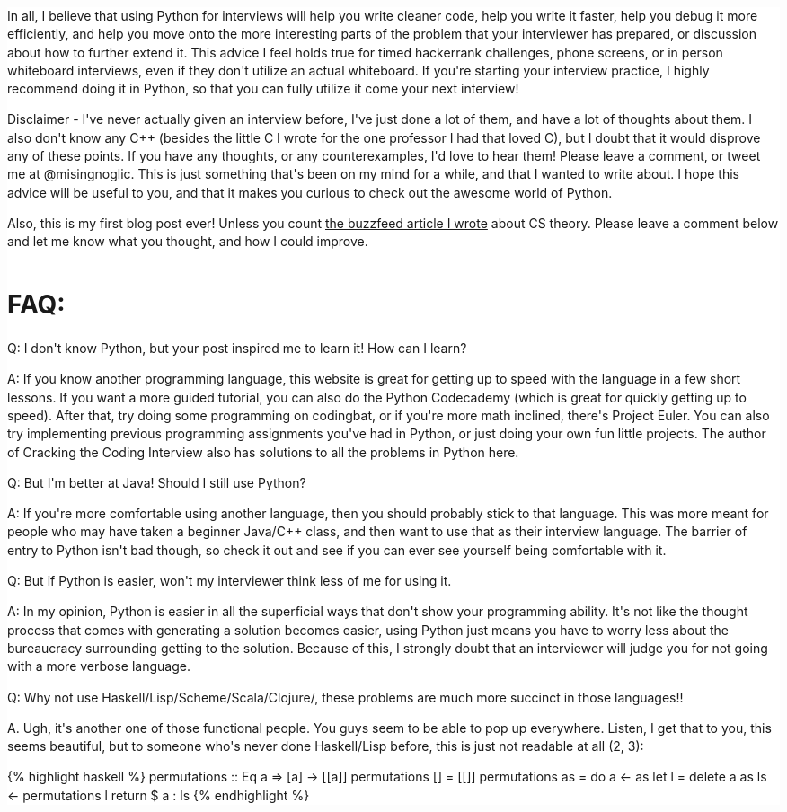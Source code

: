 In all, I believe that using Python for interviews will help you write cleaner code, help you write it faster, help you debug it more efficiently, and help you move onto the more interesting parts of the problem that your interviewer has prepared, or discussion about how to further extend it. This advice I feel holds true for timed hackerrank challenges, phone screens, or in person whiteboard interviews, even if they don't utilize an actual whiteboard. If you're starting your interview practice, I highly recommend doing it in Python, so that you can fully utilize it come your next interview!  

Disclaimer - I've never actually given an interview before, I've just done a lot of them, and have a lot of thoughts about them. I also don't know any C++ (besides the little C I wrote for the one professor I had that loved C), but I doubt that it would disprove any of these points. If you have any thoughts, or any counterexamples, I'd love to hear them! Please leave a comment, or tweet me at @misingnoglic. This is just something that's been on my mind for a while, and that I wanted to write about. I hope this advice will be useful to you, and that it makes you curious to check out the awesome world of Python. 

Also, this is my first blog post ever! Unless you count [the buzzfeed article I wrote](https://www.buzzfeed.com/misingnoglic/you-wont-believe-what-computers-cant-compute-1j8kv) about CS theory. Please leave a comment below and let me know what you thought, and how I could improve. 


# FAQ:

Q: I don't know Python, but your post inspired me to learn it! How can I learn?

A: If you know another programming language, this website is great for getting up to speed with the language in a few short lessons. If you want a more guided tutorial, you can also do the Python Codecademy (which is great for quickly getting up to speed). After that, try doing some programming on codingbat, or if you're more math inclined, there's Project Euler. You can also try implementing previous programming assignments you've had in Python, or just doing your own fun little projects. The author of Cracking the Coding Interview also has solutions to all the problems in Python here. 

Q: But I'm better at Java! Should I still use Python?

A: If you're more comfortable using another language, then you should probably stick to that language. This was more meant for people who may have taken a beginner Java/C++ class, and then want to use that as their interview language. The barrier of entry to Python isn't bad though, so check it out and see if you can ever see yourself being comfortable with it. 

Q: But if Python is easier, won't my interviewer think less of me for using it. 

A: In my opinion, Python is easier in all the superficial ways that don't show your programming ability. It's not like the thought process that comes with generating a solution becomes easier, using Python just means you have to worry less about the bureaucracy surrounding getting to the solution. Because of this, I strongly doubt that an interviewer will judge you for not going with a more verbose language. 

Q: Why not use Haskell/Lisp/Scheme/Scala/Clojure/<Insert some hipster language>, these problems are much more succinct in those languages!!

A. Ugh, it's another one of those functional people. You guys seem to be able to pop up everywhere. Listen, I get that to you, this seems beautiful, but to someone who's never done Haskell/Lisp before, this is just not readable at all (2, 3):

{% highlight haskell %}
permutations :: Eq a => [a] -> [[a]]
permutations [] = [[]]
permutations as = do a <- as
                     let l = delete a as
                     ls <- permutations l
                     return $ a : ls
{% endhighlight %}
		